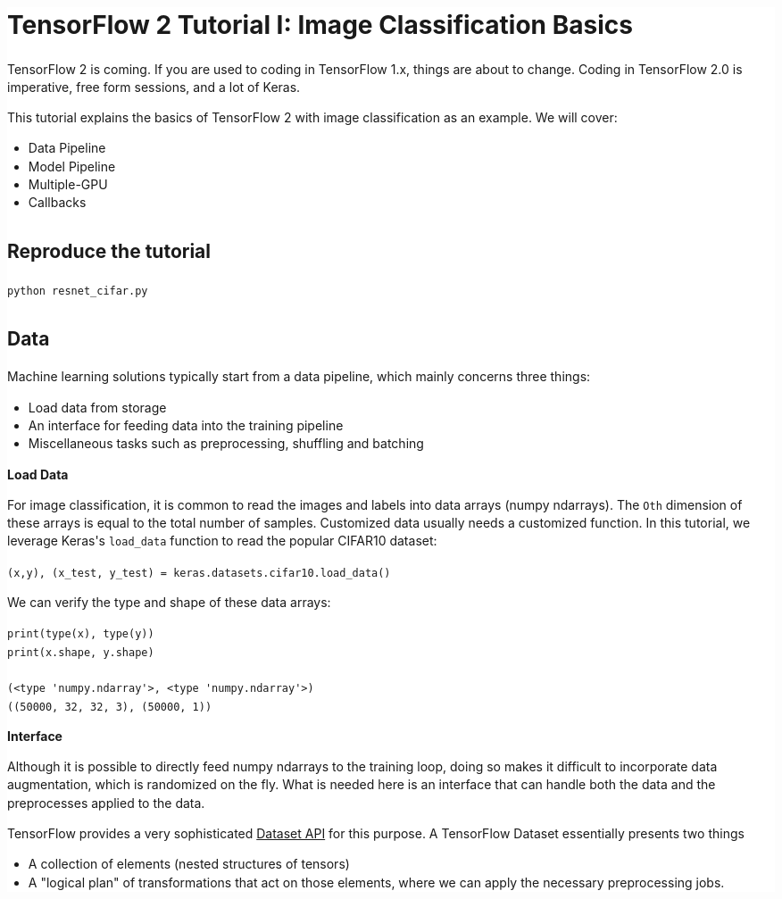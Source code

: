 # TensorFlow 2 Tutorial I: Image Classification Basics

TensorFlow 2 is coming. If you are used to coding in TensorFlow 1.x, things are about to change. Coding in TensorFlow 2.0 is imperative, free form sessions, and a lot of Keras.

This tutorial explains the basics of TensorFlow 2 with image classification as an example. We will cover:
* Data Pipeline
* Model Pipeline
* Multiple-GPU
* Callbacks

## Reproduce the tutorial

```
python resnet_cifar.py
```

## Data

Machine learning solutions typically start from a data pipeline, which mainly concerns three things:
* Load data from storage
* An interface for feeding data into the training pipeline
* Miscellaneous tasks such as preprocessing, shuffling and batching

**Load Data**

For image classification, it is common to read the images and labels into data arrays (numpy ndarrays). The ```Oth``` dimension of these arrays is equal to the total number of samples. Customized data usually needs a customized function. In this tutorial, we leverage Keras's ```load_data``` function to read the popular CIFAR10 dataset:

```
(x,y), (x_test, y_test) = keras.datasets.cifar10.load_data()
```

We can verify the type and shape of these data arrays:

```
print(type(x), type(y))
print(x.shape, y.shape)

(<type 'numpy.ndarray'>, <type 'numpy.ndarray'>)
((50000, 32, 32, 3), (50000, 1))
```

**Interface**

Although it is possible to directly feed numpy ndarrays to the training loop, doing so makes it difficult to incorporate data augmentation, which is randomized on the fly. What is needed here is an interface that can handle both the data and the preprocesses applied to the data.

TensorFlow provides a very sophisticated [Dataset API]((https://www.tensorflow.org/api_docs/python/tf/data/Dataset)) for this purpose. A TensorFlow Dataset essentially presents two things
* A collection of elements (nested structures of tensors) 
* A "logical plan" of transformations that act on those elements, where we can apply the necessary preprocessing jobs.
